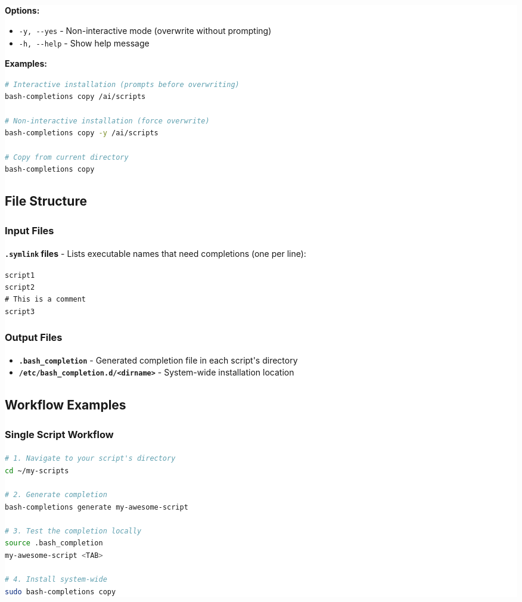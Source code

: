**Options:**
- `-y, --yes` - Non-interactive mode (overwrite without prompting)
- `-h, --help` - Show help message

**Examples:**
```bash
# Interactive installation (prompts before overwriting)
bash-completions copy /ai/scripts

# Non-interactive installation (force overwrite)
bash-completions copy -y /ai/scripts

# Copy from current directory
bash-completions copy
```

## File Structure

### Input Files

**`.symlink` files** - Lists executable names that need completions (one per line):
```
script1
script2
# This is a comment
script3
```

### Output Files

- **`.bash_completion`** - Generated completion file in each script's directory
- **`/etc/bash_completion.d/<dirname>`** - System-wide installation location

## Workflow Examples

### Single Script Workflow

```bash
# 1. Navigate to your script's directory
cd ~/my-scripts

# 2. Generate completion
bash-completions generate my-awesome-script

# 3. Test the completion locally
source .bash_completion
my-awesome-script <TAB>

# 4. Install system-wide
sudo bash-completions copy
```
